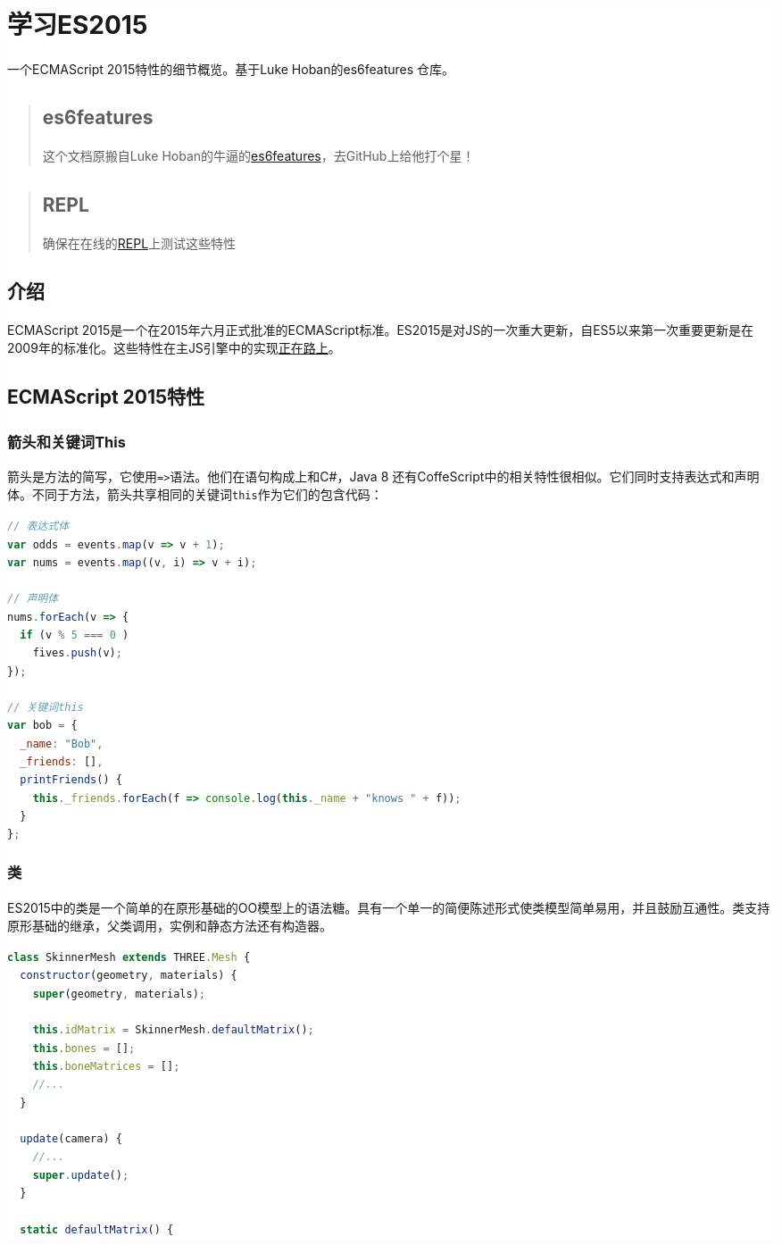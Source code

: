 # 学习ES2015

一个ECMAScript 2015特性的细节概览。基于Luke Hoban的es6features 仓库。

> ## es6features
> 这个文档原搬自Luke Hoban的牛逼的[es6features](https://git.io/es6features)，去GitHub上给他打个星！

> ## REPL
> 确保在在线的[REPL](https://babeljs.io/repl)上测试这些特性

## 介绍

ECMAScript 2015是一个在2015年六月正式批准的ECMAScript标准。ES2015是对JS的一次重大更新，自ES5以来第一次重要更新是在2009年的标准化。这些特性在主JS引擎中的实现[正在路上](https://kangax.github.io/es5-compat-table/es6/)。

## ECMAScript 2015特性

### 箭头和关键词This

箭头是方法的简写，它使用`=>`语法。他们在语句构成上和C#，Java 8 还有CoffeScript中的相关特性很相似。它们同时支持表达式和声明体。不同于方法，箭头共享相同的关键词`this`作为它们的包含代码：

```js
// 表达式体
var odds = events.map(v => v + 1);
var nums = events.map((v, i) => v + i);

// 声明体
nums.forEach(v => {
  if (v % 5 === 0 )
    fives.push(v);
});

// 关键词this
var bob = {
  _name: "Bob",
  _friends: [],
  printFriends() {
    this._friends.forEach(f => console.log(this._name + "knows " + f));
  }
};
```

### 类

ES2015中的类是一个简单的在原形基础的OO模型上的语法糖。具有一个单一的简便陈述形式使类模型简单易用，并且鼓励互通性。类支持原形基础的继承，父类调用，实例和静态方法还有构造器。

```js
class SkinnerMesh extends THREE.Mesh {
  constructor(geometry, materials) {
    super(geometry, materials);

    this.idMatrix = SkinnerMesh.defaultMatrix();
    this.bones = [];
    this.boneMatrices = [];
    //...
  }

  update(camera) {
    //...
    super.update();
  }

  static defaultMatrix() {
```
